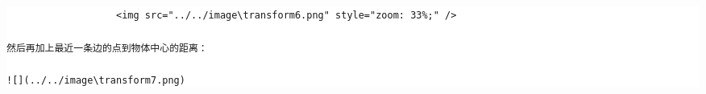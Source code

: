     	               <img src="../../image\transform6.png" style="zoom: 33%;" />

    然后再加上最近一条边的点到物体中心的距离：

    ![](../../image\transform7.png)
